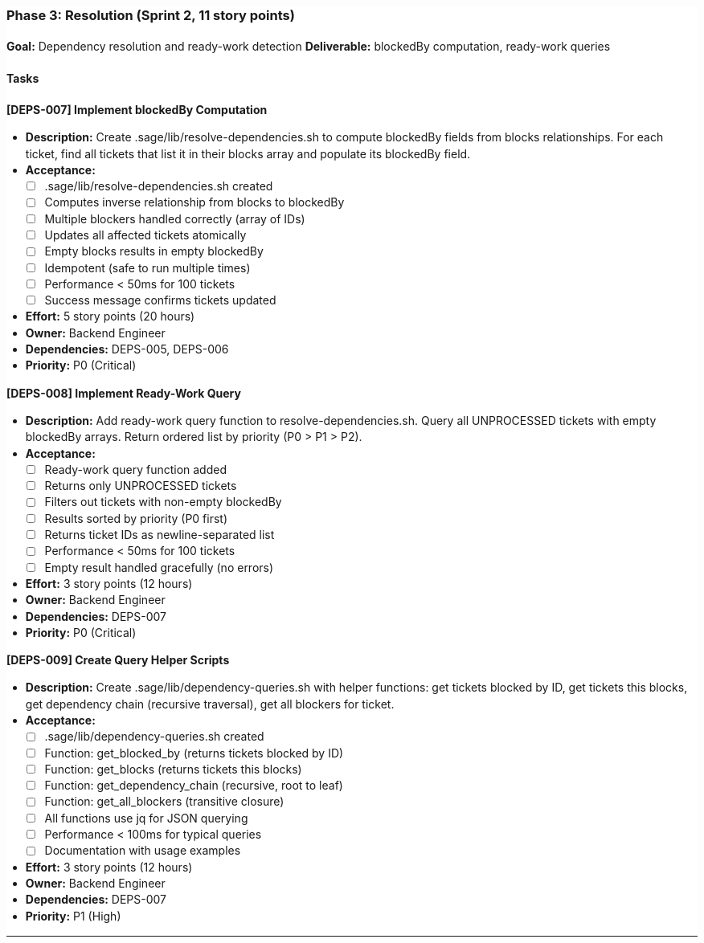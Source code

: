 
### Phase 3: Resolution (Sprint 2, 11 story points)
**Goal:** Dependency resolution and ready-work detection
**Deliverable:** blockedBy computation, ready-work queries

#### Tasks

**[DEPS-007] Implement blockedBy Computation**

- **Description:** Create .sage/lib/resolve-dependencies.sh to compute blockedBy fields from blocks relationships. For each ticket, find all tickets that list it in their blocks array and populate its blockedBy field.
- **Acceptance:**
  - [ ] .sage/lib/resolve-dependencies.sh created
  - [ ] Computes inverse relationship from blocks to blockedBy
  - [ ] Multiple blockers handled correctly (array of IDs)
  - [ ] Updates all affected tickets atomically
  - [ ] Empty blocks results in empty blockedBy
  - [ ] Idempotent (safe to run multiple times)
  - [ ] Performance < 50ms for 100 tickets
  - [ ] Success message confirms tickets updated
- **Effort:** 5 story points (20 hours)
- **Owner:** Backend Engineer
- **Dependencies:** DEPS-005, DEPS-006
- **Priority:** P0 (Critical)

**[DEPS-008] Implement Ready-Work Query**

- **Description:** Add ready-work query function to resolve-dependencies.sh. Query all UNPROCESSED tickets with empty blockedBy arrays. Return ordered list by priority (P0 > P1 > P2).
- **Acceptance:**
  - [ ] Ready-work query function added
  - [ ] Returns only UNPROCESSED tickets
  - [ ] Filters out tickets with non-empty blockedBy
  - [ ] Results sorted by priority (P0 first)
  - [ ] Returns ticket IDs as newline-separated list
  - [ ] Performance < 50ms for 100 tickets
  - [ ] Empty result handled gracefully (no errors)
- **Effort:** 3 story points (12 hours)
- **Owner:** Backend Engineer
- **Dependencies:** DEPS-007
- **Priority:** P0 (Critical)

**[DEPS-009] Create Query Helper Scripts**

- **Description:** Create .sage/lib/dependency-queries.sh with helper functions: get tickets blocked by ID, get tickets this blocks, get dependency chain (recursive traversal), get all blockers for ticket.
- **Acceptance:**
  - [ ] .sage/lib/dependency-queries.sh created
  - [ ] Function: get_blocked_by <ticket-id> (returns tickets blocked by ID)
  - [ ] Function: get_blocks <ticket-id> (returns tickets this blocks)
  - [ ] Function: get_dependency_chain <ticket-id> (recursive, root to leaf)
  - [ ] Function: get_all_blockers <ticket-id> (transitive closure)
  - [ ] All functions use jq for JSON querying
  - [ ] Performance < 100ms for typical queries
  - [ ] Documentation with usage examples
- **Effort:** 3 story points (12 hours)
- **Owner:** Backend Engineer
- **Dependencies:** DEPS-007
- **Priority:** P1 (High)

---